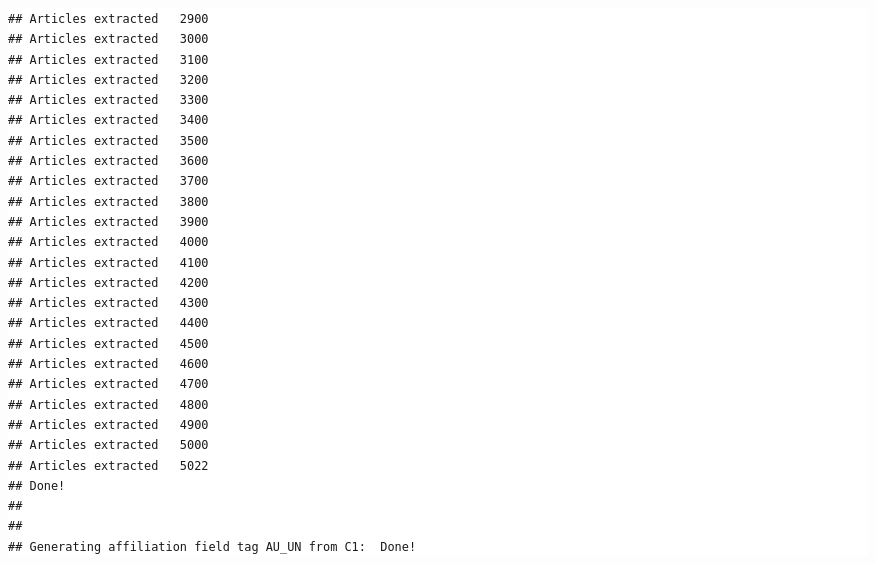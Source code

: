     ## Articles extracted   2900 
    ## Articles extracted   3000 
    ## Articles extracted   3100 
    ## Articles extracted   3200 
    ## Articles extracted   3300 
    ## Articles extracted   3400 
    ## Articles extracted   3500 
    ## Articles extracted   3600 
    ## Articles extracted   3700 
    ## Articles extracted   3800 
    ## Articles extracted   3900 
    ## Articles extracted   4000 
    ## Articles extracted   4100 
    ## Articles extracted   4200 
    ## Articles extracted   4300 
    ## Articles extracted   4400 
    ## Articles extracted   4500 
    ## Articles extracted   4600 
    ## Articles extracted   4700 
    ## Articles extracted   4800 
    ## Articles extracted   4900 
    ## Articles extracted   5000 
    ## Articles extracted   5022 
    ## Done!
    ## 
    ## 
    ## Generating affiliation field tag AU_UN from C1:  Done!

